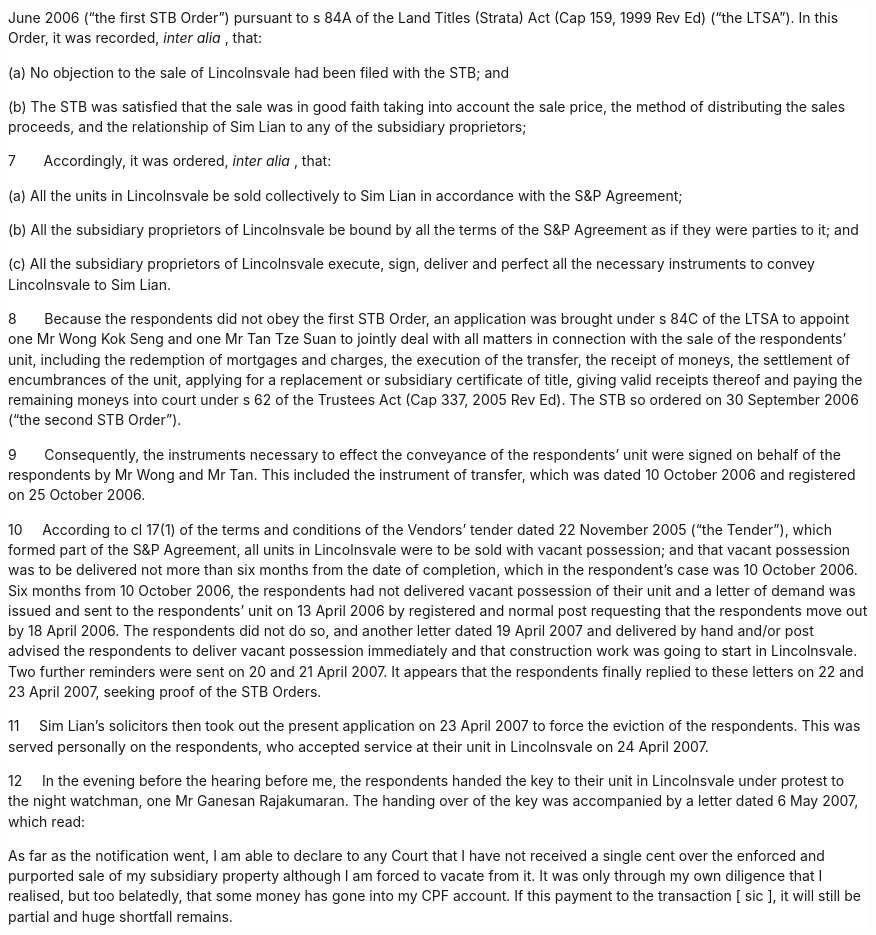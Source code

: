 
June 2006 (“the first STB Order”) pursuant to s 84A of the Land Titles (Strata) Act (Cap 159, 1999 Rev Ed) (“the LTSA”). In this Order, it was recorded, _inter alia_ , that: 

 (a) No objection to the sale of Lincolnsvale had been filed with the STB; and 

 (b) The STB was satisfied that the sale was in good faith taking into account the sale price, the method of distributing the sales proceeds, and the relationship of Sim Lian to any of the subsidiary proprietors; 

7       Accordingly, it was ordered, _inter alia_ , that: 

 (a) All the units in Lincolnsvale be sold collectively to Sim Lian in accordance with the S&P Agreement; 

 (b) All the subsidiary proprietors of Lincolnsvale be bound by all the terms of the S&P Agreement as if they were parties to it; and 

 (c) All the subsidiary proprietors of Lincolnsvale execute, sign, deliver and perfect all the necessary instruments to convey Lincolnsvale to Sim Lian. 

8       Because the respondents did not obey the first STB Order, an application was brought under s 84C of the LTSA to appoint one Mr Wong Kok Seng and one Mr Tan Tze Suan to jointly deal with all matters in connection with the sale of the respondents’ unit, including the redemption of mortgages and charges, the execution of the transfer, the receipt of moneys, the settlement of encumbrances of the unit, applying for a replacement or subsidiary certificate of title, giving valid receipts thereof and paying the remaining moneys into court under s 62 of the Trustees Act (Cap 337, 2005 Rev Ed). The STB so ordered on 30 September 2006 (“the second STB Order”). 

9       Consequently, the instruments necessary to effect the conveyance of the respondents’ unit were signed on behalf of the respondents by Mr Wong and Mr Tan. This included the instrument of transfer, which was dated 10 October 2006 and registered on 25 October 2006. 

10     According to cl 17(1) of the terms and conditions of the Vendors’ tender dated 22 November 2005 (“the Tender”), which formed part of the S&P Agreement, all units in Lincolnsvale were to be sold with vacant possession; and that vacant possession was to be delivered not more than six months from the date of completion, which in the respondent’s case was 10 October 2006. Six months from 10 October 2006, the respondents had not delivered vacant possession of their unit and a letter of demand was issued and sent to the respondents’ unit on 13 April 2006 by registered and normal post requesting that the respondents move out by 18 April 2006. The respondents did not do so, and another letter dated 19 April 2007 and delivered by hand and/or post advised the respondents to deliver vacant possession immediately and that construction work was going to start in Lincolnsvale. Two further reminders were sent on 20 and 21 April 2007. It appears that the respondents finally replied to these letters on 22 and 23 April 2007, seeking proof of the STB Orders. 

11     Sim Lian’s solicitors then took out the present application on 23 April 2007 to force the eviction of the respondents. This was served personally on the respondents, who accepted service at their unit in Lincolnsvale on 24 April 2007. 

12     In the evening before the hearing before me, the respondents handed the key to their unit in Lincolnsvale under protest to the night watchman, one Mr Ganesan Rajakumaran. The handing over of the key was accompanied by a letter dated 6 May 2007, which read: 


 As far as the notification went, I am able to declare to any Court that I have not received a single cent over the enforced and purported sale of my subsidiary property although I am forced to vacate from it. It was only through my own diligence that I realised, but too belatedly, that some money has gone into my CPF account. If this payment to the transaction [ sic ], it will still be partial and huge shortfall remains. 
